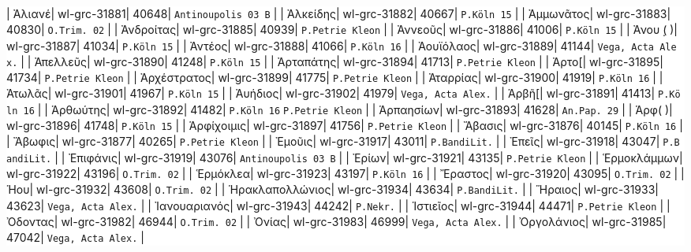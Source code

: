 | Ἀλιανέ| wl-grc-31881| 40648| `Antinoupolis 03 B` |
| Ἀλκείδης| wl-grc-31882| 40667| `P.Köln 15` |
| Ἀμμωνᾶτος| wl-grc-31883| 40830| `O.Trim. 02` |
| Ἀνδροίτας| wl-grc-31885| 40939| `P.Petrie Kleon` |
| Ἀννεοῦς| wl-grc-31886| 41006| `P.Köln 15` |
| Ἀνου ̣( )| wl-grc-31887| 41034| `P.Köln 15` |
| Ἀντέος| wl-grc-31888| 41066| `P.Köln 16` |
| Ἀουϊόλαος| wl-grc-31889| 41144| `Vega, Acta Alex.` |
| Ἀπελλεῦς| wl-grc-31890| 41248| `P.Köln 15` |
| Ἀρταπάτης| wl-grc-31894| 41713| `P.Petrie Kleon` |
| Ἀρτο[| wl-grc-31895| 41734| `P.Petrie Kleon` |
| Ἀρχέστρατος| wl-grc-31899| 41775| `P.Petrie Kleon` |
| Ἀταρρίας| wl-grc-31900| 41919| `P.Köln 16` |
| Ἀτωλᾶς| wl-grc-31901| 41967| `P.Köln 15` |
| Ἀυήδιος| wl-grc-31902| 41979| `Vega, Acta Alex.` |
| Ἁρβῆ[| wl-grc-31891| 41413| `P.Köln 16` |
| Ἁρθωύτης| wl-grc-31892| 41482| `P.Köln 16` `P.Petrie Kleon` |
| Ἁρπαησίων| wl-grc-31893| 41628| `An.Pap. 29` |
| Ἁρφ( )| wl-grc-31896| 41748| `P.Köln 15` |
| Ἁρφίχοιμις| wl-grc-31897| 41756| `P.Petrie Kleon` |
| Ἄβασις| wl-grc-31876| 40145| `P.Köln 16` |
| Ἄβωφις| wl-grc-31877| 40265| `P.Petrie Kleon` |
| Ἐμοῦις| wl-grc-31917| 43011| `P.BandiLit.` |
| Ἐπεῖς| wl-grc-31918| 43047| `P.BandiLit.` |
| Ἐπιφάνις| wl-grc-31919| 43076| `Antinoupolis 03 B` |
| Ἐρίων| wl-grc-31921| 43135| `P.Petrie Kleon` |
| Ἑρμοκλάμμων| wl-grc-31922| 43196| `O.Trim. 02` |
| Ἑρμόκλεα| wl-grc-31923| 43197| `P.Köln 16` |
| Ἔραστος| wl-grc-31920| 43095| `O.Trim. 02` |
| Ἡου| wl-grc-31932| 43608| `O.Trim. 02` |
| Ἡρακλαπολλώνιος| wl-grc-31934| 43634| `P.BandiLit.` |
| Ἥραιος| wl-grc-31933| 43623| `Vega, Acta Alex.` |
| Ἰανουαριανός| wl-grc-31943| 44242| `P.Nekr.` |
| Ἱστιεῖος| wl-grc-31944| 44471| `P.Petrie Kleon` |
| Ὀδοντας| wl-grc-31982| 46944| `O.Trim. 02` |
| Ὀνίας| wl-grc-31983| 46999| `Vega, Acta Alex.` |
| Ὀργολάνιος| wl-grc-31985| 47042| `Vega, Acta Alex.` |